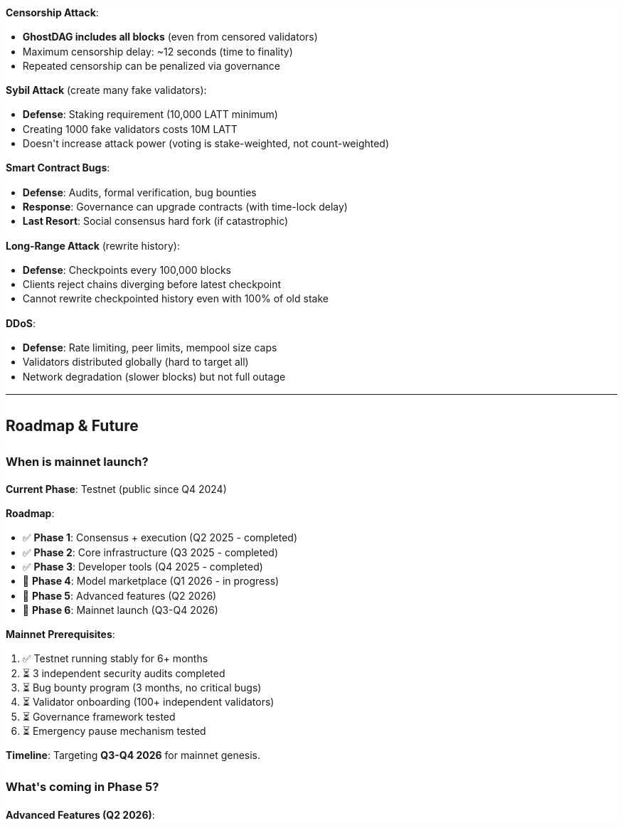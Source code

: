 **Censorship Attack**:
- **GhostDAG includes all blocks** (even from censored validators)
- Maximum censorship delay: ~12 seconds (time to finality)
- Repeated censorship can be penalized via governance

**Sybil Attack** (create many fake validators):
- **Defense**: Staking requirement (10,000 LATT minimum)
- Creating 1000 fake validators costs 10M LATT
- Doesn't increase attack power (voting is stake-weighted, not count-weighted)

**Smart Contract Bugs**:
- **Defense**: Audits, formal verification, bug bounties
- **Response**: Governance can upgrade contracts (with time-lock delay)
- **Last Resort**: Social consensus hard fork (if catastrophic)

**Long-Range Attack** (rewrite history):
- **Defense**: Checkpoints every 100,000 blocks
- Clients reject chains diverging before latest checkpoint
- Cannot rewrite checkpointed history even with 100% of old stake

**DDoS**:
- **Defense**: Rate limiting, peer limits, mempool size caps
- Validators distributed globally (hard to target all)
- Network degradation (slower blocks) but not full outage

---

## Roadmap & Future

### When is mainnet launch?

**Current Phase**: Testnet (public since Q4 2024)

**Roadmap**:
- ✅ **Phase 1**: Consensus + execution (Q2 2025 - completed)
- ✅ **Phase 2**: Core infrastructure (Q3 2025 - completed)
- ✅ **Phase 3**: Developer tools (Q4 2025 - completed)
- 🚧 **Phase 4**: Model marketplace (Q1 2026 - in progress)
- 📅 **Phase 5**: Advanced features (Q2 2026)
- 📅 **Phase 6**: Mainnet launch (Q3-Q4 2026)

**Mainnet Prerequisites**:
1. ✅ Testnet running stably for 6+ months
2. ⏳ 3 independent security audits completed
3. ⏳ Bug bounty program (3 months, no critical bugs)
4. ⏳ Validator onboarding (100+ independent validators)
5. ⏳ Governance framework tested
6. ⏳ Emergency pause mechanism tested

**Timeline**: Targeting **Q3-Q4 2026** for mainnet genesis.

### What's coming in Phase 5?

**Advanced Features (Q2 2026)**:
